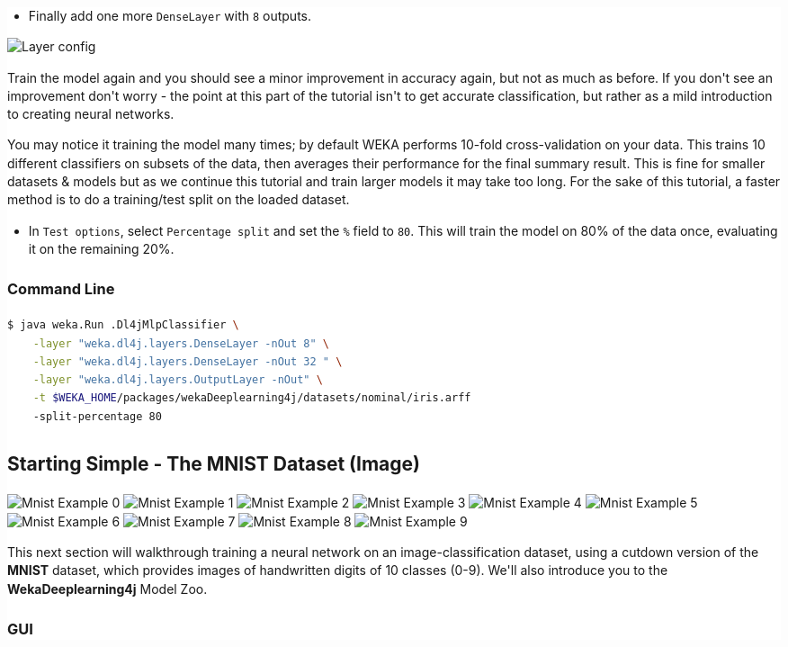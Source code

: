 - Finally add one more `DenseLayer` with `8` outputs.

![Layer config](./images/2-training/layer-setup.png)

Train the model again and you should see a minor improvement in accuracy again, but not as much as before. If you don't see an improvement don't worry - the point at this part of the tutorial isn't to get accurate classification, but rather as a mild introduction to creating neural networks.

You may notice it training the model many times; by default WEKA performs 10-fold cross-validation on your data. This trains 10 different classifiers on subsets of the data, then averages their performance for the final summary result. This is fine for smaller datasets & models but as we continue this tutorial and train larger models it may take too long. For the sake of this tutorial, a faster method is to do a training/test split on the loaded dataset.

- In `Test options`, select `Percentage split` and set the `%` field to `80`. This will train the model on 80% of the data once, evaluating it on the remaining 20%.

### Command Line

```bash
$ java weka.Run .Dl4jMlpClassifier \
    -layer "weka.dl4j.layers.DenseLayer -nOut 8" \
    -layer "weka.dl4j.layers.DenseLayer -nOut 32 " \
    -layer "weka.dl4j.layers.OutputLayer -nOut" \
    -t $WEKA_HOME/packages/wekaDeeplearning4j/datasets/nominal/iris.arff
    -split-percentage 80
```

## Starting Simple - The MNIST Dataset (Image)
  
![Mnist Example 0](./images/datasets/mnist/img_11854_0.jpg)
![Mnist Example 1](./images/datasets/mnist/img_11253_1.jpg)
![Mnist Example 2](./images/datasets/mnist/img_10320_2.jpg)
![Mnist Example 3](./images/datasets/mnist/img_10324_3.jpg)
![Mnist Example 4](./images/datasets/mnist/img_40694_4.jpg)
![Mnist Example 5](./images/datasets/mnist/img_10596_5.jpg)
![Mnist Example 6](./images/datasets/mnist/img_19625_6.jpg)
![Mnist Example 7](./images/datasets/mnist/img_12452_7.jpg)
![Mnist Example 8](./images/datasets/mnist/img_10828_8.jpg)
![Mnist Example 9](./images/datasets/mnist/img_10239_9.jpg)

This next section will walkthrough training a neural network on an image-classification dataset, using a cutdown version of the **MNIST** dataset, which provides images of handwritten digits of 10 classes (0-9). We'll also introduce you to the **WekaDeeplearning4j** Model Zoo.

### GUI
